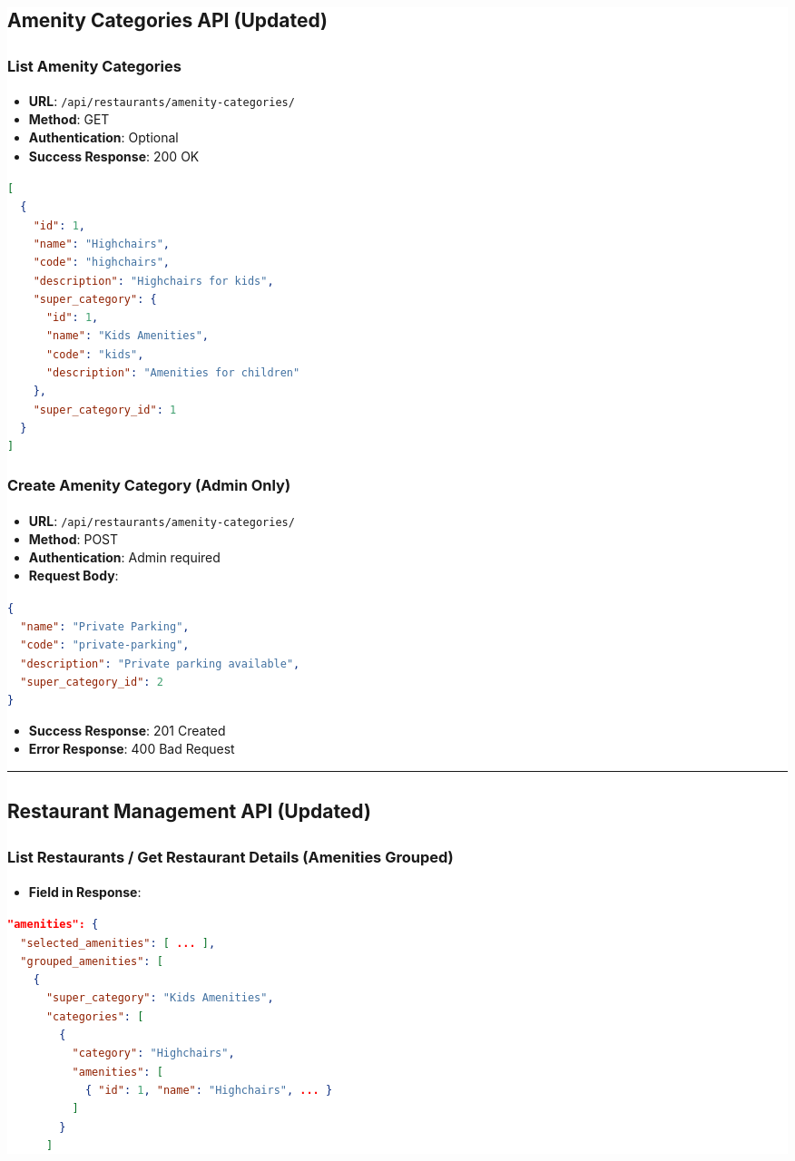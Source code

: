 
## Amenity Categories API (Updated)

### List Amenity Categories
- **URL**: `/api/restaurants/amenity-categories/`
- **Method**: GET
- **Authentication**: Optional
- **Success Response**: 200 OK
```json
[
  {
    "id": 1,
    "name": "Highchairs",
    "code": "highchairs",
    "description": "Highchairs for kids",
    "super_category": {
      "id": 1,
      "name": "Kids Amenities",
      "code": "kids",
      "description": "Amenities for children"
    },
    "super_category_id": 1
  }
]
```

### Create Amenity Category (Admin Only)
- **URL**: `/api/restaurants/amenity-categories/`
- **Method**: POST
- **Authentication**: Admin required
- **Request Body**:
```json
{
  "name": "Private Parking",
  "code": "private-parking",
  "description": "Private parking available",
  "super_category_id": 2
}
```
- **Success Response**: 201 Created
- **Error Response**: 400 Bad Request

---

## Restaurant Management API (Updated)

### List Restaurants / Get Restaurant Details (Amenities Grouped)
- **Field in Response**:
```json
"amenities": {
  "selected_amenities": [ ... ],
  "grouped_amenities": [
    {
      "super_category": "Kids Amenities",
      "categories": [
        {
          "category": "Highchairs",
          "amenities": [
            { "id": 1, "name": "Highchairs", ... }
          ]
        }
      ]
```